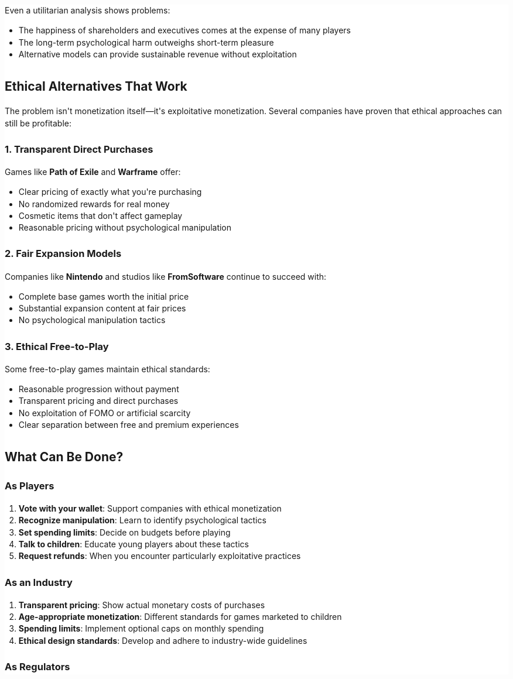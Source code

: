 Even a utilitarian analysis shows problems:

- The happiness of shareholders and executives comes at the expense of many players
- The long-term psychological harm outweighs short-term pleasure
- Alternative models can provide sustainable revenue without exploitation

## Ethical Alternatives That Work

The problem isn't monetization itself—it's exploitative monetization. Several companies have proven that ethical approaches can still be profitable:

### 1. Transparent Direct Purchases

Games like **Path of Exile** and **Warframe** offer:
- Clear pricing of exactly what you're purchasing
- No randomized rewards for real money
- Cosmetic items that don't affect gameplay
- Reasonable pricing without psychological manipulation

### 2. Fair Expansion Models

Companies like **Nintendo** and studios like **FromSoftware** continue to succeed with:
- Complete base games worth the initial price
- Substantial expansion content at fair prices
- No psychological manipulation tactics

### 3. Ethical Free-to-Play

Some free-to-play games maintain ethical standards:
- Reasonable progression without payment
- Transparent pricing and direct purchases
- No exploitation of FOMO or artificial scarcity
- Clear separation between free and premium experiences

## What Can Be Done?

### As Players

1. **Vote with your wallet**: Support companies with ethical monetization
2. **Recognize manipulation**: Learn to identify psychological tactics
3. **Set spending limits**: Decide on budgets before playing
4. **Talk to children**: Educate young players about these tactics
5. **Request refunds**: When you encounter particularly exploitative practices

### As an Industry

1. **Transparent pricing**: Show actual monetary costs of purchases
2. **Age-appropriate monetization**: Different standards for games marketed to children
3. **Spending limits**: Implement optional caps on monthly spending
4. **Ethical design standards**: Develop and adhere to industry-wide guidelines

### As Regulators
